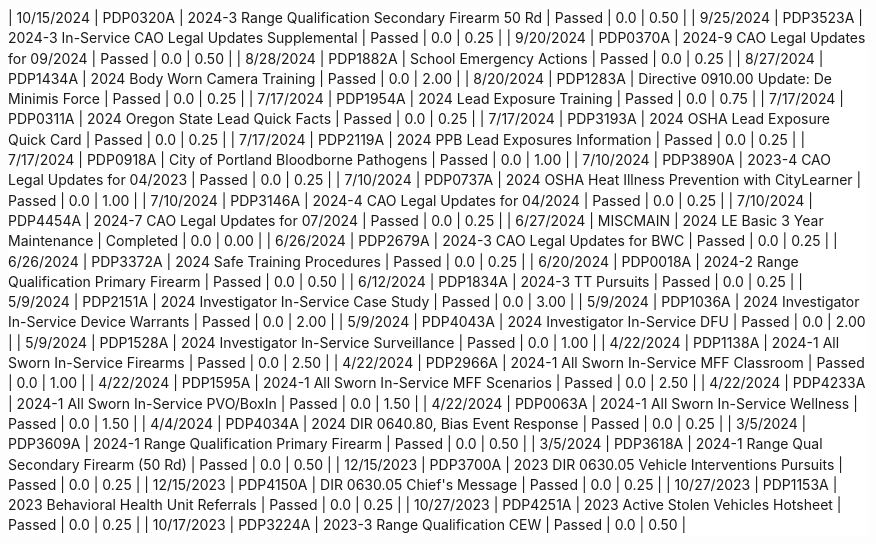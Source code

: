 | 10/15/2024 | PDP0320A | 2024-3 Range Qualification Secondary Firearm 50 Rd | Passed | 0.0 | 0.50 |
| 9/25/2024 | PDP3523A | 2024-3 In-Service CAO Legal Updates Supplemental | Passed | 0.0 | 0.25 |
| 9/20/2024 | PDP0370A | 2024-9 CAO Legal Updates for 09/2024 | Passed | 0.0 | 0.50 |
| 8/28/2024 | PDP1882A | School Emergency Actions | Passed | 0.0 | 0.25 |
| 8/27/2024 | PDP1434A | 2024 Body Worn Camera Training | Passed | 0.0 | 2.00 |
| 8/20/2024 | PDP1283A | Directive 0910.00 Update: De Minimis Force | Passed | 0.0 | 0.25 |
| 7/17/2024 | PDP1954A | 2024 Lead Exposure Training | Passed | 0.0 | 0.75 |
| 7/17/2024 | PDP0311A | 2024 Oregon State Lead Quick Facts | Passed | 0.0 | 0.25 |
| 7/17/2024 | PDP3193A | 2024 OSHA Lead Exposure Quick Card | Passed | 0.0 | 0.25 |
| 7/17/2024 | PDP2119A | 2024 PPB Lead Exposures Information | Passed | 0.0 | 0.25 |
| 7/17/2024 | PDP0918A | City of Portland Bloodborne Pathogens | Passed | 0.0 | 1.00 |
| 7/10/2024 | PDP3890A | 2023-4 CAO Legal Updates for 04/2023 | Passed | 0.0 | 0.25 |
| 7/10/2024 | PDP0737A | 2024 OSHA Heat Illness Prevention with CityLearner | Passed | 0.0 | 1.00 |
| 7/10/2024 | PDP3146A | 2024-4 CAO Legal Updates for 04/2024 | Passed | 0.0 | 0.25 |
| 7/10/2024 | PDP4454A | 2024-7 CAO Legal Updates for 07/2024 | Passed | 0.0 | 0.25 |
| 6/27/2024 | MISCMAIN | 2024 LE Basic 3 Year Maintenance | Completed | 0.0 | 0.00 |
| 6/26/2024 | PDP2679A | 2024-3 CAO Legal Updates for BWC | Passed | 0.0 | 0.25 |
| 6/26/2024 | PDP3372A | 2024 Safe Training Procedures | Passed | 0.0 | 0.25 |
| 6/20/2024 | PDP0018A | 2024-2 Range Qualification Primary Firearm | Passed | 0.0 | 0.50 |
| 6/12/2024 | PDP1834A | 2024-3 TT Pursuits | Passed | 0.0 | 0.25 |
| 5/9/2024 | PDP2151A | 2024 Investigator In-Service Case Study | Passed | 0.0 | 3.00 |
| 5/9/2024 | PDP1036A | 2024 Investigator In-Service Device Warrants | Passed | 0.0 | 2.00 |
| 5/9/2024 | PDP4043A | 2024 Investigator In-Service DFU | Passed | 0.0 | 2.00 |
| 5/9/2024 | PDP1528A | 2024 Investigator In-Service Surveillance | Passed | 0.0 | 1.00 |
| 4/22/2024 | PDP1138A | 2024-1 All Sworn In-Service Firearms | Passed | 0.0 | 2.50 |
| 4/22/2024 | PDP2966A | 2024-1 All Sworn In-Service MFF Classroom | Passed | 0.0 | 1.00 |
| 4/22/2024 | PDP1595A | 2024-1 All Sworn In-Service MFF Scenarios | Passed | 0.0 | 2.50 |
| 4/22/2024 | PDP4233A | 2024-1 All Sworn In-Service PVO/BoxIn | Passed | 0.0 | 1.50 |
| 4/22/2024 | PDP0063A | 2024-1 All Sworn In-Service Wellness | Passed | 0.0 | 1.50 |
| 4/4/2024 | PDP4034A | 2024 DIR 0640.80, Bias Event Response | Passed | 0.0 | 0.25 |
| 3/5/2024 | PDP3609A | 2024-1 Range Qualification Primary Firearm | Passed | 0.0 | 0.50 |
| 3/5/2024 | PDP3618A | 2024-1 Range Qual Secondary Firearm (50 Rd) | Passed | 0.0 | 0.50 |
| 12/15/2023 | PDP3700A | 2023 DIR 0630.05 Vehicle Interventions  Pursuits | Passed | 0.0 | 0.25 |
| 12/15/2023 | PDP4150A | DIR 0630.05 Chief's Message | Passed | 0.0 | 0.25 |
| 10/27/2023 | PDP1153A | 2023 Behavioral Health Unit Referrals | Passed | 0.0 | 0.25 |
| 10/27/2023 | PDP4251A | 2023 Active Stolen Vehicles Hotsheet | Passed | 0.0 | 0.25 |
| 10/17/2023 | PDP3224A | 2023-3 Range Qualification CEW | Passed | 0.0 | 0.50 |